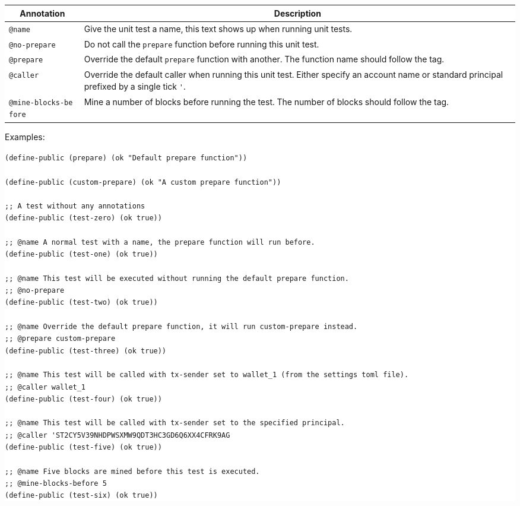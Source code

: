 | Annotation            | Description                                                                                                                                  |
|-----------------------|----------------------------------------------------------------------------------------------------------------------------------------------|
| `@name`               | Give the unit test a name, this text shows up when running unit tests.                                                                       |
| `@no-prepare`         | Do not call the `prepare` function before running this unit test.                                                                            |
| `@prepare`            | Override the default `prepare` function with another. The function name should follow the tag.                                               |
| `@caller`             | Override the default caller when running this unit test. Either specify an account name or standard principal prefixed by a single tick `'`. |
| `@mine-blocks-before` | Mine a number of blocks before running the test. The number of blocks should follow the tag.                                                 |

Examples:

```clarity
(define-public (prepare) (ok "Default prepare function"))

(define-public (custom-prepare) (ok "A custom prepare function"))

;; A test without any annotations
(define-public (test-zero) (ok true))

;; @name A normal test with a name, the prepare function will run before.
(define-public (test-one) (ok true))

;; @name This test will be executed without running the default prepare function.
;; @no-prepare
(define-public (test-two) (ok true))

;; @name Override the default prepare function, it will run custom-prepare instead.
;; @prepare custom-prepare
(define-public (test-three) (ok true))

;; @name This test will be called with tx-sender set to wallet_1 (from the settings toml file).
;; @caller wallet_1
(define-public (test-four) (ok true))

;; @name This test will be called with tx-sender set to the specified principal.
;; @caller 'ST2CY5V39NHDPWSXMW9QDT3HC3GD6Q6XX4CFRK9AG
(define-public (test-five) (ok true))

;; @name Five blocks are mined before this test is executed.
;; @mine-blocks-before 5
(define-public (test-six) (ok true))
```
